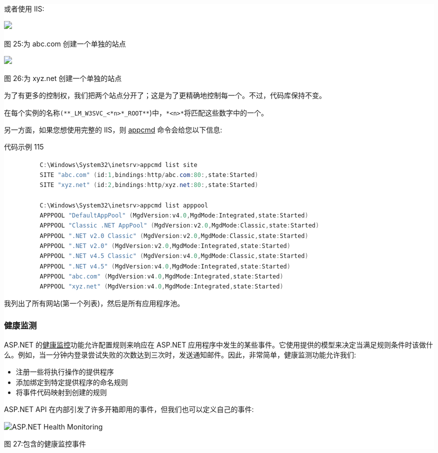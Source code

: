 ```cs

```

或者使用 IIS:

![](../Images/image046.jpg)

图 25:为 abc.com 创建一个单独的站点

![](../Images/image047.jpg)

图 26:为 xyz.net 创建一个单独的站点

为了有更多的控制权，我们把两个站点分开了；这是为了更精确地控制每一个。不过，代码库保持不变。

在每个实例的名称`(**_LM_W3SVC_<*n>*_ROOT**`)中，`*<n>*`将匹配这些数字中的一个。

另一方面，如果您想使用完整的 IIS，则 [appcmd](https://technet.microsoft.com/en-us/library/cc772200(v=ws.10).aspx) 命令会给您以下信息:

代码示例 115

```cs
          C:\Windows\System32\inetsrv>appcmd list site
          SITE "abc.com" (id:1,bindings:http/abc.com:80:,state:Started)
          SITE "xyz.net" (id:2,bindings:http/xyz.net:80:,state:Started)

          C:\Windows\System32\inetsrv>appcmd list apppool
          APPPOOL "DefaultAppPool" (MgdVersion:v4.0,MgdMode:Integrated,state:Started)
          APPPOOL "Classic .NET AppPool" (MgdVersion:v2.0,MgdMode:Classic,state:Started)
          APPPOOL ".NET v2.0 Classic" (MgdVersion:v2.0,MgdMode:Classic,state:Started)
          APPPOOL ".NET v2.0" (MgdVersion:v2.0,MgdMode:Integrated,state:Started)
          APPPOOL ".NET v4.5 Classic" (MgdVersion:v4.0,MgdMode:Classic,state:Started)
          APPPOOL ".NET v4.5" (MgdVersion:v4.0,MgdMode:Integrated,state:Started)
          APPPOOL "abc.com" (MgdVersion:v4.0,MgdMode:Integrated,state:Started)
          APPPOOL "xyz.net" (MgdVersion:v4.0,MgdMode:Integrated,state:Started)

```

我列出了所有网站(第一个列表)，然后是所有应用程序池。

### 健康监测

ASP.NET 的[健康监控](https://msdn.microsoft.com/en-us/library/bb398933(v=vs.140).aspx)功能允许配置规则来响应在 ASP.NET 应用程序中发生的某些事件。它使用提供的模型来决定当满足规则条件时该做什么。例如，当一分钟内登录尝试失败的次数达到三次时，发送通知邮件。因此，非常简单，健康监测功能允许我们:

*   注册一些将执行操作的提供程序
*   添加绑定到特定提供程序的命名规则
*   将事件代码映射到创建的规则

ASP.NET API 在内部引发了许多开箱即用的事件，但我们也可以定义自己的事件:

![ASP.NET Health Monitoring](../Images/image048.jpg)

图 27:包含的健康监控事件
